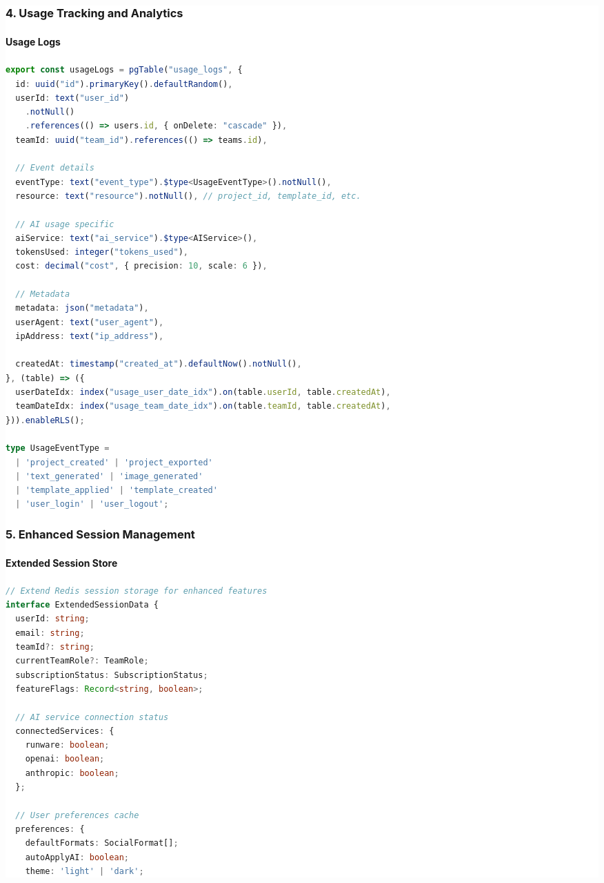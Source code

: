 ### 4. Usage Tracking and Analytics

#### Usage Logs
```typescript
export const usageLogs = pgTable("usage_logs", {
  id: uuid("id").primaryKey().defaultRandom(),
  userId: text("user_id")
    .notNull()
    .references(() => users.id, { onDelete: "cascade" }),
  teamId: uuid("team_id").references(() => teams.id),
  
  // Event details
  eventType: text("event_type").$type<UsageEventType>().notNull(),
  resource: text("resource").notNull(), // project_id, template_id, etc.
  
  // AI usage specific
  aiService: text("ai_service").$type<AIService>(),
  tokensUsed: integer("tokens_used"),
  cost: decimal("cost", { precision: 10, scale: 6 }),
  
  // Metadata
  metadata: json("metadata"),
  userAgent: text("user_agent"),
  ipAddress: text("ip_address"),
  
  createdAt: timestamp("created_at").defaultNow().notNull(),
}, (table) => ({
  userDateIdx: index("usage_user_date_idx").on(table.userId, table.createdAt),
  teamDateIdx: index("usage_team_date_idx").on(table.teamId, table.createdAt),
})).enableRLS();

type UsageEventType = 
  | 'project_created' | 'project_exported' 
  | 'text_generated' | 'image_generated' 
  | 'template_applied' | 'template_created'
  | 'user_login' | 'user_logout';
```

### 5. Enhanced Session Management

#### Extended Session Store
```typescript
// Extend Redis session storage for enhanced features
interface ExtendedSessionData {
  userId: string;
  email: string;
  teamId?: string;
  currentTeamRole?: TeamRole;
  subscriptionStatus: SubscriptionStatus;
  featureFlags: Record<string, boolean>;
  
  // AI service connection status
  connectedServices: {
    runware: boolean;
    openai: boolean;
    anthropic: boolean;
  };
  
  // User preferences cache
  preferences: {
    defaultFormats: SocialFormat[];
    autoApplyAI: boolean;
    theme: 'light' | 'dark';
```